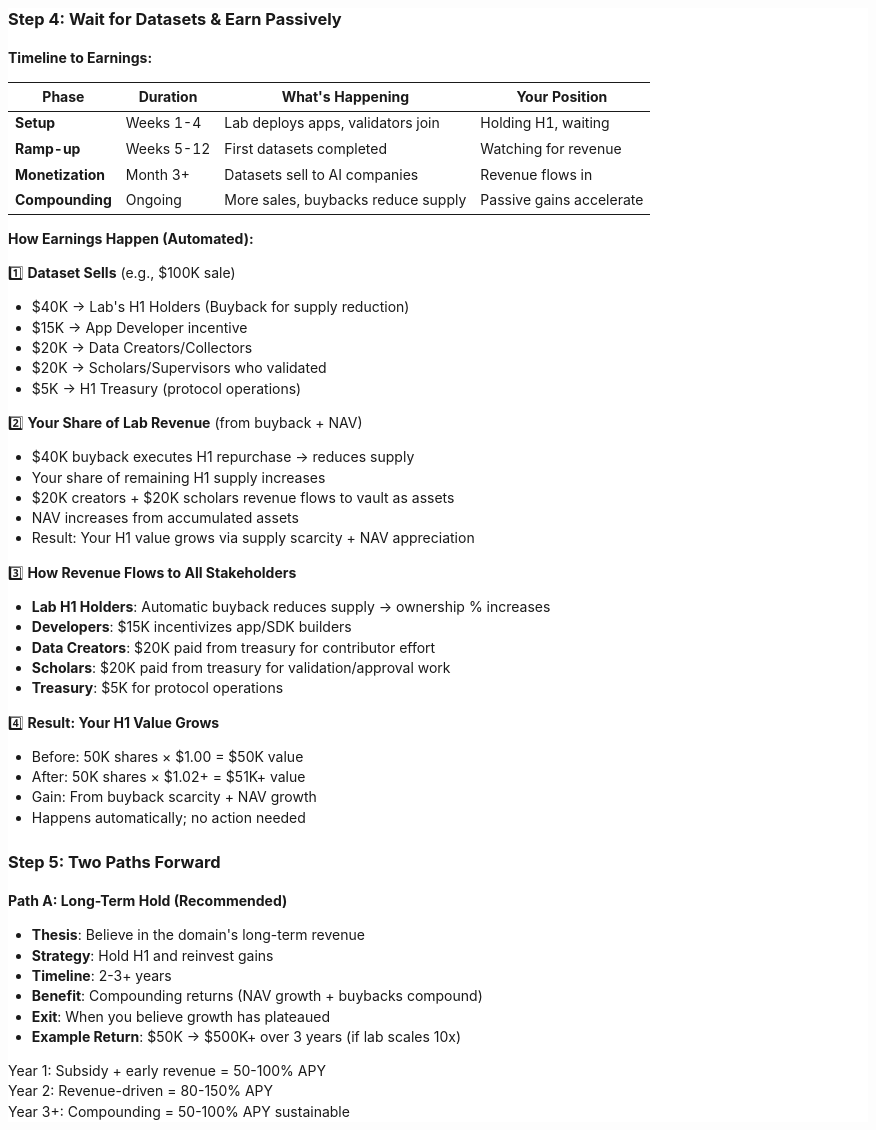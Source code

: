 ### **Step 4: Wait for Datasets & Earn Passively**

**Timeline to Earnings:**

| Phase | Duration | What's Happening | Your Position |
|-------|----------|------------------|----------------|
| **Setup** | Weeks 1-4 | Lab deploys apps, validators join | Holding H1, waiting |
| **Ramp-up** | Weeks 5-12 | First datasets completed | Watching for revenue |
| **Monetization** | Month 3+ | Datasets sell to AI companies | Revenue flows in |
| **Compounding** | Ongoing | More sales, buybacks reduce supply | Passive gains accelerate |

**How Earnings Happen (Automated):**

1️⃣ **Dataset Sells** (e.g., $100K sale)
   - $40K → Lab's H1 Holders (Buyback for supply reduction)
   - $15K → App Developer incentive
   - $20K → Data Creators/Collectors
   - $20K → Scholars/Supervisors who validated
   - $5K → H1 Treasury (protocol operations)

2️⃣ **Your Share of Lab Revenue** (from buyback + NAV)
   - $40K buyback executes H1 repurchase → reduces supply
   - Your share of remaining H1 supply increases
   - $20K creators + $20K scholars revenue flows to vault as assets
   - NAV increases from accumulated assets
   - Result: Your H1 value grows via supply scarcity + NAV appreciation

3️⃣ **How Revenue Flows to All Stakeholders**
   - **Lab H1 Holders**: Automatic buyback reduces supply → ownership % increases
   - **Developers**: $15K incentivizes app/SDK builders
   - **Data Creators**: $20K paid from treasury for contributor effort
   - **Scholars**: $20K paid from treasury for validation/approval work
   - **Treasury**: $5K for protocol operations

4️⃣ **Result: Your H1 Value Grows**
   - Before: 50K shares × $1.00 = $50K value
   - After: 50K shares × $1.02+ = $51K+ value
   - Gain: From buyback scarcity + NAV growth
   - Happens automatically; no action needed

### **Step 5: Two Paths Forward**

**Path A: Long-Term Hold (Recommended)**

- **Thesis**: Believe in the domain's long-term revenue
- **Strategy**: Hold H1 and reinvest gains
- **Timeline**: 2-3+ years
- **Benefit**: Compounding returns (NAV growth + buybacks compound)
- **Exit**: When you believe growth has plateaued
- **Example Return**: $50K → $500K+ over 3 years (if lab scales 10x)

Year 1: Subsidy + early revenue = 50-100% APY  
Year 2: Revenue-driven = 80-150% APY  
Year 3+: Compounding = 50-100% APY sustainable  
